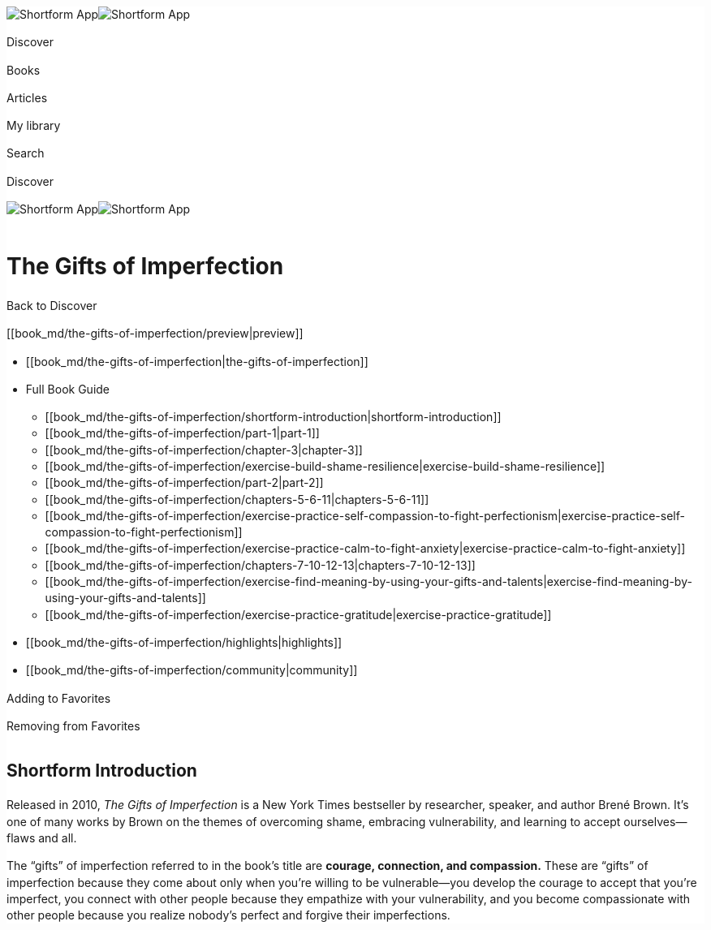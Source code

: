 ![Shortform App](/img/logo.36a2399e.svg)![Shortform App](/img/logo-dark.70c1b072.svg)

Discover

Books

Articles

My library

Search

Discover

![Shortform App](/img/logo.36a2399e.svg)![Shortform App](/img/logo-dark.70c1b072.svg)

# The Gifts of Imperfection

Back to Discover

[[book_md/the-gifts-of-imperfection/preview|preview]]

  * [[book_md/the-gifts-of-imperfection|the-gifts-of-imperfection]]
  * Full Book Guide

    * [[book_md/the-gifts-of-imperfection/shortform-introduction|shortform-introduction]]
    * [[book_md/the-gifts-of-imperfection/part-1|part-1]]
    * [[book_md/the-gifts-of-imperfection/chapter-3|chapter-3]]
    * [[book_md/the-gifts-of-imperfection/exercise-build-shame-resilience|exercise-build-shame-resilience]]
    * [[book_md/the-gifts-of-imperfection/part-2|part-2]]
    * [[book_md/the-gifts-of-imperfection/chapters-5-6-11|chapters-5-6-11]]
    * [[book_md/the-gifts-of-imperfection/exercise-practice-self-compassion-to-fight-perfectionism|exercise-practice-self-compassion-to-fight-perfectionism]]
    * [[book_md/the-gifts-of-imperfection/exercise-practice-calm-to-fight-anxiety|exercise-practice-calm-to-fight-anxiety]]
    * [[book_md/the-gifts-of-imperfection/chapters-7-10-12-13|chapters-7-10-12-13]]
    * [[book_md/the-gifts-of-imperfection/exercise-find-meaning-by-using-your-gifts-and-talents|exercise-find-meaning-by-using-your-gifts-and-talents]]
    * [[book_md/the-gifts-of-imperfection/exercise-practice-gratitude|exercise-practice-gratitude]]
  * [[book_md/the-gifts-of-imperfection/highlights|highlights]]
  * [[book_md/the-gifts-of-imperfection/community|community]]



Adding to Favorites 

Removing from Favorites 

## Shortform Introduction

Released in 2010, _The Gifts of Imperfection_ is a New York Times bestseller by researcher, speaker, and author Brené Brown. It’s one of many works by Brown on the themes of overcoming shame, embracing vulnerability, and learning to accept ourselves—flaws and all.

The “gifts” of imperfection referred to in the book’s title are **courage, connection, and compassion.** These are “gifts” of imperfection because they come about only when you’re willing to be vulnerable—you develop the courage to accept that you’re imperfect, you connect with other people because they empathize with your vulnerability, and you become compassionate with other people because you realize nobody’s perfect and forgive their imperfections.
